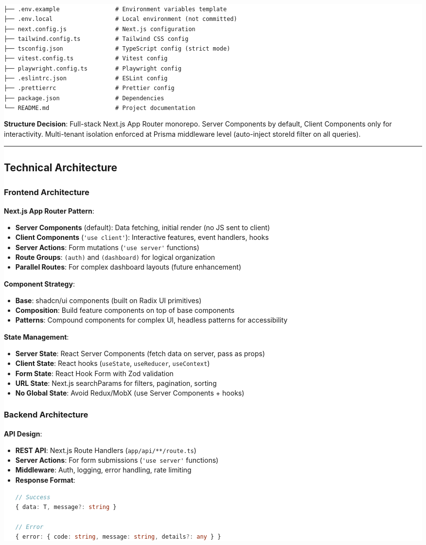 ```
├── .env.example                # Environment variables template
├── .env.local                  # Local environment (not committed)
├── next.config.js              # Next.js configuration
├── tailwind.config.ts          # Tailwind CSS config
├── tsconfig.json               # TypeScript config (strict mode)
├── vitest.config.ts            # Vitest config
├── playwright.config.ts        # Playwright config
├── .eslintrc.json              # ESLint config
├── .prettierrc                 # Prettier config
├── package.json                # Dependencies
└── README.md                   # Project documentation
```

**Structure Decision**: Full-stack Next.js App Router monorepo. Server Components by default, Client Components only for interactivity. Multi-tenant isolation enforced at Prisma middleware level (auto-inject storeId filter on all queries).

---

## Technical Architecture

### Frontend Architecture

**Next.js App Router Pattern**:
- **Server Components** (default): Data fetching, initial render (no JS sent to client)
- **Client Components** (`'use client'`): Interactive features, event handlers, hooks
- **Server Actions**: Form mutations (`'use server'` functions)
- **Route Groups**: `(auth)` and `(dashboard)` for logical organization
- **Parallel Routes**: For complex dashboard layouts (future enhancement)

**Component Strategy**:
- **Base**: shadcn/ui components (built on Radix UI primitives)
- **Composition**: Build feature components on top of base components
- **Patterns**: Compound components for complex UI, headless patterns for accessibility

**State Management**:
- **Server State**: React Server Components (fetch data on server, pass as props)
- **Client State**: React hooks (`useState`, `useReducer`, `useContext`)
- **Form State**: React Hook Form with Zod validation
- **URL State**: Next.js searchParams for filters, pagination, sorting
- **No Global State**: Avoid Redux/MobX (use Server Components + hooks)

### Backend Architecture

**API Design**:
- **REST API**: Next.js Route Handlers (`app/api/**/route.ts`)
- **Server Actions**: For form submissions (`'use server'` functions)
- **Middleware**: Auth, logging, error handling, rate limiting
- **Response Format**:
  ```typescript
  // Success
  { data: T, message?: string }
  
  // Error
  { error: { code: string, message: string, details?: any } }
  ```

